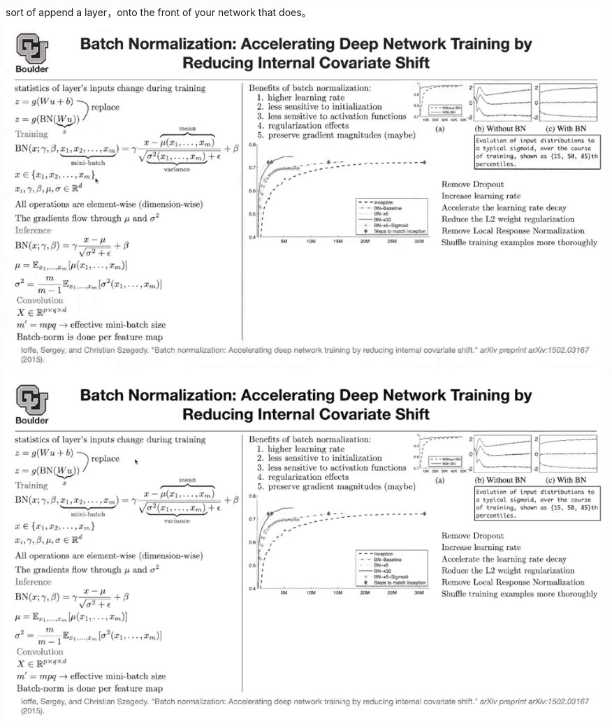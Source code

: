 sort of append a layer，onto the front of your network that does。



![](img/3f2c7619a5a495e0dd801d97904a2eb9_355.png)

![](img/3f2c7619a5a495e0dd801d97904a2eb9_356.png)
